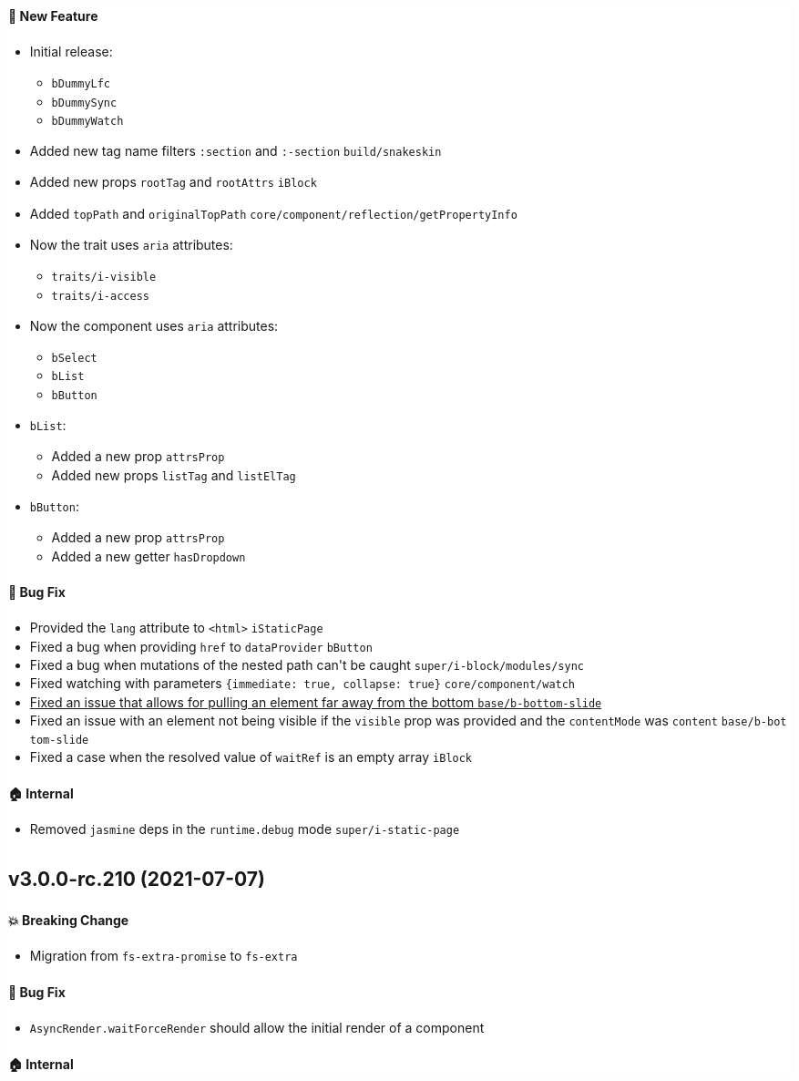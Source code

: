 #### :rocket: New Feature

* Initial release:
  * `bDummyLfc`
  * `bDummySync`
  * `bDummyWatch`

* Added new tag name filters `:section` and `:-section` `build/snakeskin`
* Added new props `rootTag` and `rootAttrs` `iBlock`
* Added `topPath` and `originalTopPath` `core/component/reflection/getPropertyInfo`

* Now the trait uses `aria` attributes:
  * `traits/i-visible`
  * `traits/i-access`

* Now the component uses `aria` attributes:
  * `bSelect`
  * `bList`
  * `bButton`

* `bList`:
  * Added a new prop `attrsProp`
  * Added new props `listTag` and `listElTag`

* `bButton`:
  * Added a new prop `attrsProp`
  * Added a new getter `hasDropdown`

#### :bug: Bug Fix

* Provided the `lang` attribute to `<html>` `iStaticPage`
* Fixed a bug when providing `href` to `dataProvider` `bButton`
* Fixed a bug when mutations of the nested path can't be caught `super/i-block/modules/sync`
* Fixed watching with parameters `{immediate: true, collapse: true}` `core/component/watch`
* [Fixed an issue that allows for pulling an element far away from the bottom `base/b-bottom-slide`](https://github.com/V4Fire/Client/issues/463)
* Fixed an issue with an element not being visible if the `visible` prop was provided and the `contentMode` was `content` `base/b-bottom-slide`
* Fixed a case when the resolved value of `waitRef` is an empty array `iBlock`

#### :house: Internal

* Removed `jasmine` deps in the `runtime.debug` mode `super/i-static-page`

## v3.0.0-rc.210 (2021-07-07)

#### :boom: Breaking Change

* Migration from `fs-extra-promise` to `fs-extra`

#### :bug: Bug Fix

* `AsyncRender.waitForceRender` should allow the initial render of a component

#### :house: Internal
